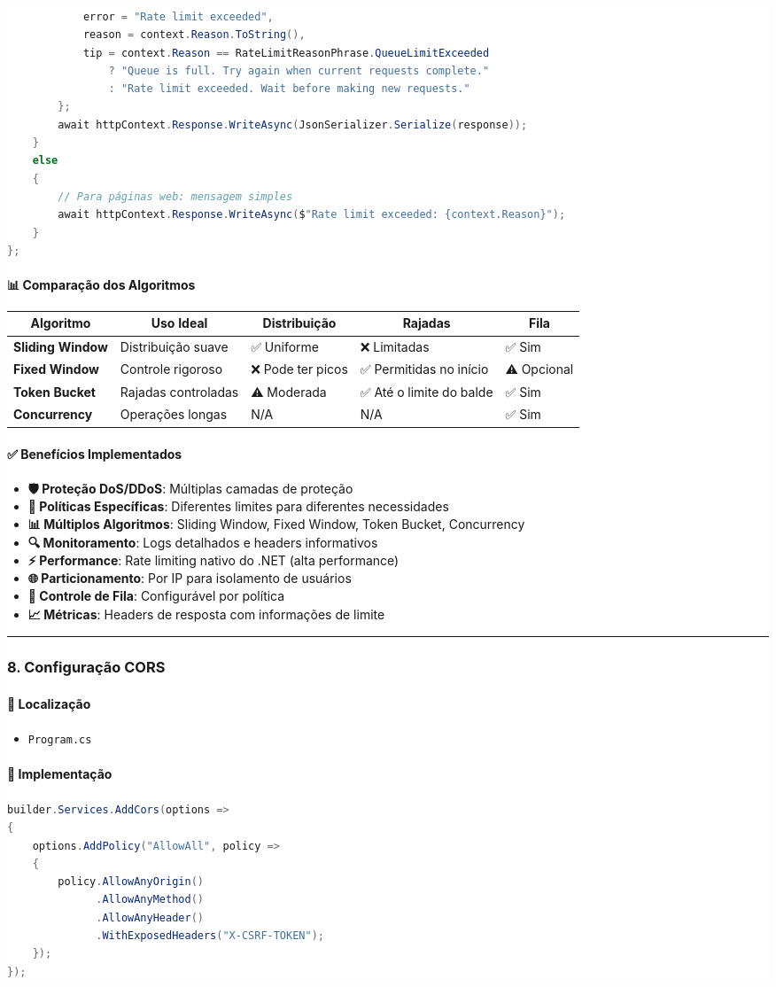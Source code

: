 ```csharp
            error = "Rate limit exceeded",
            reason = context.Reason.ToString(),
            tip = context.Reason == RateLimitReasonPhrase.QueueLimitExceeded 
                ? "Queue is full. Try again when current requests complete."
                : "Rate limit exceeded. Wait before making new requests."
        };
        await httpContext.Response.WriteAsync(JsonSerializer.Serialize(response));
    }
    else
    {
        // Para páginas web: mensagem simples
        await httpContext.Response.WriteAsync($"Rate limit exceeded: {context.Reason}");
    }
};
```

#### 📊 **Comparação dos Algoritmos**

| Algoritmo | Uso Ideal | Distribuição | Rajadas | Fila |
|-----------|-----------|--------------|---------|------|
| **Sliding Window** | Distribuição suave | ✅ Uniforme | ❌ Limitadas | ✅ Sim |
| **Fixed Window** | Controle rigoroso | ❌ Pode ter picos | ✅ Permitidas no início | ⚠️ Opcional |
| **Token Bucket** | Rajadas controladas | ⚠️ Moderada | ✅ Até o limite do balde | ✅ Sim |
| **Concurrency** | Operações longas | N/A | N/A | ✅ Sim |

#### ✅ **Benefícios Implementados**

- **🛡️ Proteção DoS/DDoS**: Múltiplas camadas de proteção
- **🎯 Políticas Específicas**: Diferentes limites para diferentes necessidades
- **📊 Múltiplos Algoritmos**: Sliding Window, Fixed Window, Token Bucket, Concurrency
- **🔍 Monitoramento**: Logs detalhados e headers informativos
- **⚡ Performance**: Rate limiting nativo do .NET (alta performance)
- **🌐 Particionamento**: Por IP para isolamento de usuários
- **🚪 Controle de Fila**: Configurável por política
- **📈 Métricas**: Headers de resposta com informações de limite

---

### 8. **Configuração CORS**

#### 📍 Localização

- `Program.cs`

#### 🔧 Implementação

```csharp
builder.Services.AddCors(options =>
{
    options.AddPolicy("AllowAll", policy =>
    {
        policy.AllowAnyOrigin()
              .AllowAnyMethod()
              .AllowAnyHeader()
              .WithExposedHeaders("X-CSRF-TOKEN");
    });
});
```
